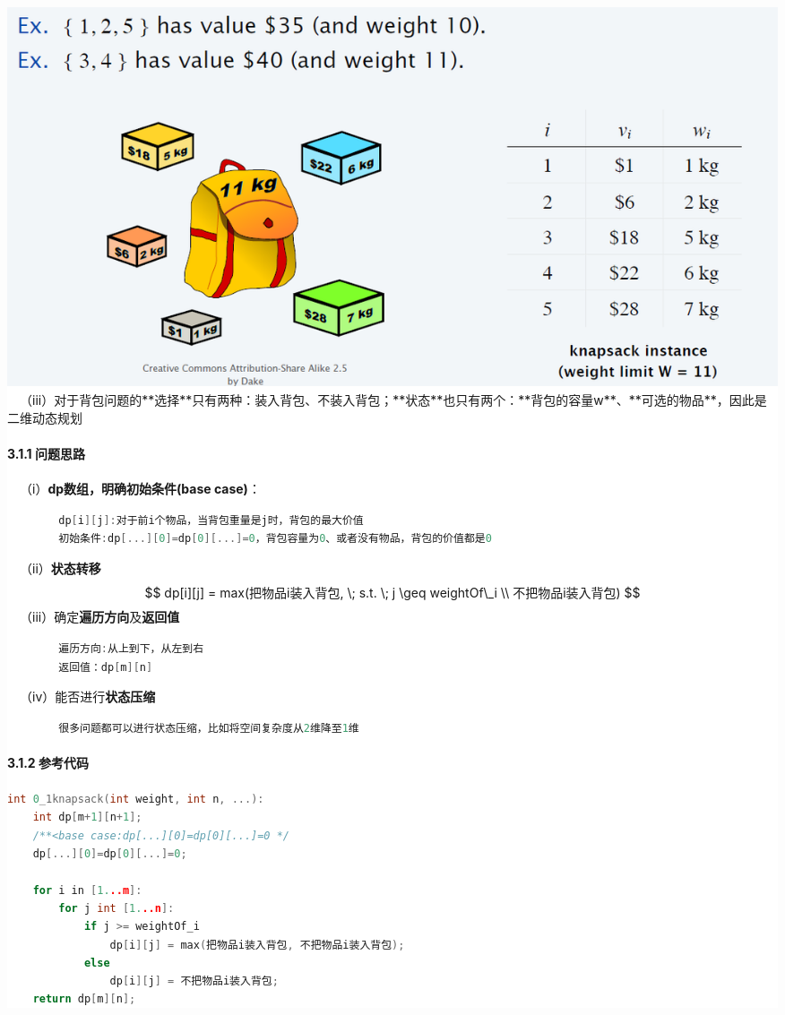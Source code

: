 <div align=center><img src="dp_picture/2.png" /></div>
&emsp;（iii）对于背包问题的**选择**只有两种：装入背包、不装入背包；**状态**也只有两个：**背包的容量w**、**可选的物品**，因此是二维动态规划

#### 3.1.1 问题思路  
&emsp;（i）**dp数组，明确初始条件(base case)**：
```C++
        dp[i][j]:对于前i个物品，当背包重量是j时，背包的最大价值
        初始条件:dp[...][0]=dp[0][...]=0，背包容量为0、或者没有物品，背包的价值都是0
```
&emsp;（ii）**状态转移** 
$$
    dp[i][j] = max(把物品i装入背包, \; s.t. \; j \geq weightOf\_i \\
                    不把物品i装入背包)
$$
&emsp;（iii）确定**遍历方向**及**返回值**
```C++
        遍历方向:从上到下，从左到右
        返回值：dp[m][n]
```
&emsp;（iv）能否进行**状态压缩**
```C++
        很多问题都可以进行状态压缩，比如将空间复杂度从2维降至1维
```

#### 3.1.2 参考代码
```C++
int 0_1knapsack(int weight, int n, ...):
    int dp[m+1][n+1];
    /**<base case:dp[...][0]=dp[0][...]=0 */
    dp[...][0]=dp[0][...]=0;

    for i in [1...m]:
        for j int [1...n]:
            if j >= weightOf_i
                dp[i][j] = max(把物品i装入背包, 不把物品i装入背包);
            else
                dp[i][j] = 不把物品i装入背包;
    return dp[m][n];
```
